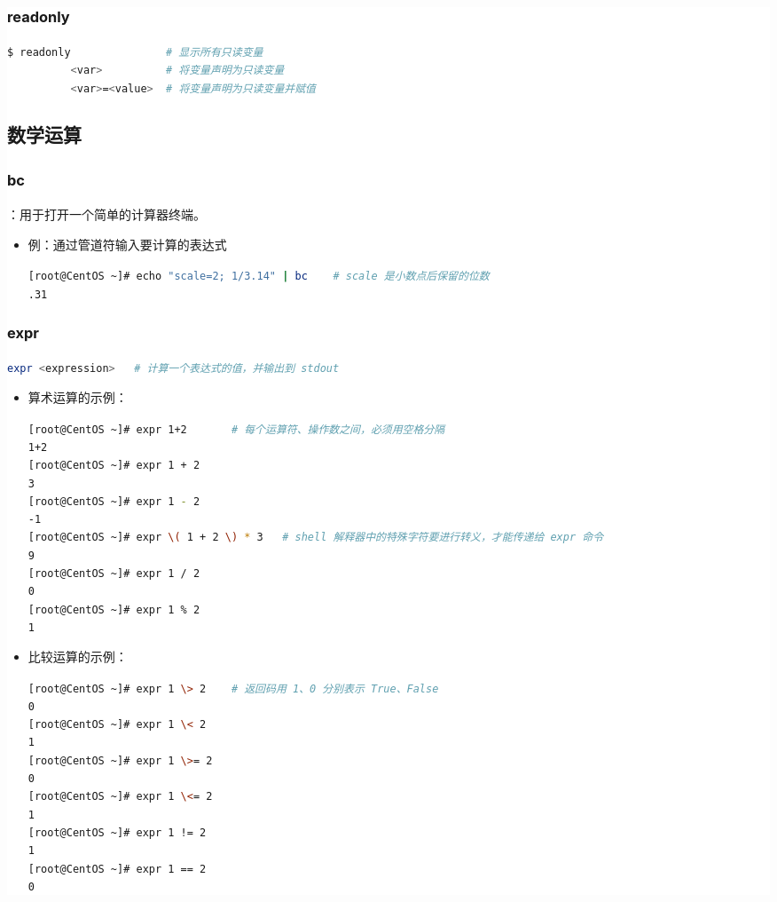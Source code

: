 ### readonly

```sh
$ readonly               # 显示所有只读变量
          <var>          # 将变量声明为只读变量
          <var>=<value>  # 将变量声明为只读变量并赋值
```

## 数学运算

### bc

：用于打开一个简单的计算器终端。
- 例：通过管道符输入要计算的表达式
  ```sh
  [root@CentOS ~]# echo "scale=2; 1/3.14" | bc    # scale 是小数点后保留的位数
  .31
  ```

### expr

```sh
expr <expression>   # 计算一个表达式的值，并输出到 stdout
```
- 算术运算的示例：
  ```sh
  [root@CentOS ~]# expr 1+2       # 每个运算符、操作数之间，必须用空格分隔
  1+2
  [root@CentOS ~]# expr 1 + 2
  3
  [root@CentOS ~]# expr 1 - 2
  -1
  [root@CentOS ~]# expr \( 1 + 2 \) * 3   # shell 解释器中的特殊字符要进行转义，才能传递给 expr 命令
  9
  [root@CentOS ~]# expr 1 / 2
  0
  [root@CentOS ~]# expr 1 % 2
  1
  ```

- 比较运算的示例：
  ```sh
  [root@CentOS ~]# expr 1 \> 2    # 返回码用 1、0 分别表示 True、False
  0
  [root@CentOS ~]# expr 1 \< 2
  1
  [root@CentOS ~]# expr 1 \>= 2
  0
  [root@CentOS ~]# expr 1 \<= 2
  1
  [root@CentOS ~]# expr 1 != 2
  1
  [root@CentOS ~]# expr 1 == 2
  0
  ```
